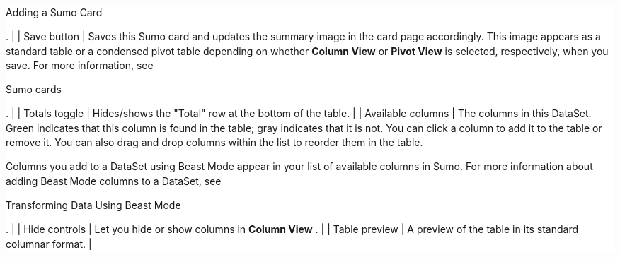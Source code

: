Adding a Sumo Card

.
 |
|
 Save button
  |
 Saves this Sumo card and updates the summary image in the card page accordingly. This image appears as a standard table or a condensed pivot table depending on whether
 **Column View**
 or
 **Pivot View**
 is selected, respectively, when you save. For more information, see

Sumo cards

.
  |
|
 Totals toggle
  |
 Hides/shows the "Total" row at the bottom of the table.
  |
|
 Available columns
  |
 The columns in this DataSet. Green indicates that this column is found in the table; gray indicates that it is not. You can click a column to add it to the table or remove it. You can also drag and drop columns within the list to reorder them in the table.


 Columns you add to a DataSet using Beast Mode appear in your list of available columns in Sumo. For more information about adding Beast Mode columns to a DataSet, see

Transforming Data Using Beast Mode

.
  |
|
 Hide controls
  |
 Let you hide or show columns in
 **Column View**
 .
  |
|
 Table preview
  |
 A preview of the table in its standard columnar format.
  |
